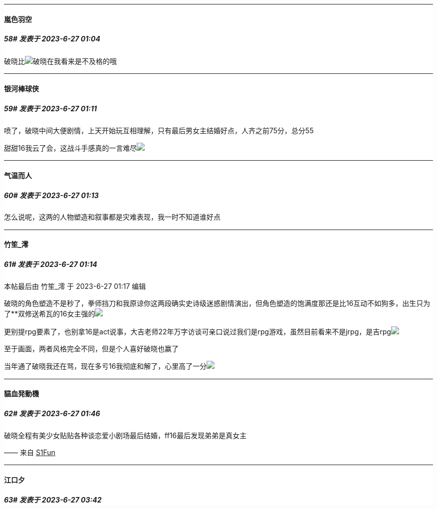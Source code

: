 *****

####  嵐色羽空  
##### 58#       发表于 2023-6-27 01:04

破晓比<img src="https://static.saraba1st.com/image/smiley/face2017/014.png" referrerpolicy="no-referrer">破晓在我看来是不及格的哦

*****

####  银河棒球侠  
##### 59#       发表于 2023-6-27 01:11

喷了，破晓中间大便剧情，上天开始玩互相理解，只有最后男女主结婚好点，人齐之前75分，总分55

甜甜16我云了会，这战斗手感真的一言难尽<img src="https://static.saraba1st.com/image/smiley/face2017/067.png" referrerpolicy="no-referrer">

*****

####  气温而人  
##### 60#       发表于 2023-6-27 01:13

怎么说呢，这两的人物塑造和叙事都是灾难表现，我一时不知道谁好点


*****

####  竹笙_澪  
##### 61#       发表于 2023-6-27 01:14

 本帖最后由 竹笙_澪 于 2023-6-27 01:17 编辑 

破晓的角色塑造不是秒了，拳师挡刀和我原谅你这两段确实史诗级迷惑剧情演出，但角色塑造的饱满度那还是比16互动不如狗多，出生只为了**双修送希瓦的16女主强的<img src="https://static.saraba1st.com/image/smiley/face2017/145.png" referrerpolicy="no-referrer">

更别提rpg要素了，也别拿16是act说事，大吉老师22年万字访谈可亲口说过我们是rpg游戏，虽然目前看来不是jrpg，是吉rpg<img src="https://static.saraba1st.com/image/smiley/face2017/053.png" referrerpolicy="no-referrer">

至于画面，两者风格完全不同，但是个人喜好破晓也赢了

当年通了破晓我还在骂，现在多亏16我彻底和解了，心里高了一分<img src="https://static.saraba1st.com/image/smiley/face2017/245.png" referrerpolicy="no-referrer">


*****

####  貓血発動機  
##### 62#       发表于 2023-6-27 01:46

破晓全程有美少女贴贴各种谈恋爱小剧场最后结婚，ff16最后发现弟弟是真女主

—— 来自 [S1Fun](https://s1fun.koalcat.com)


*****

####  江口夕  
##### 63#       发表于 2023-6-27 03:42
